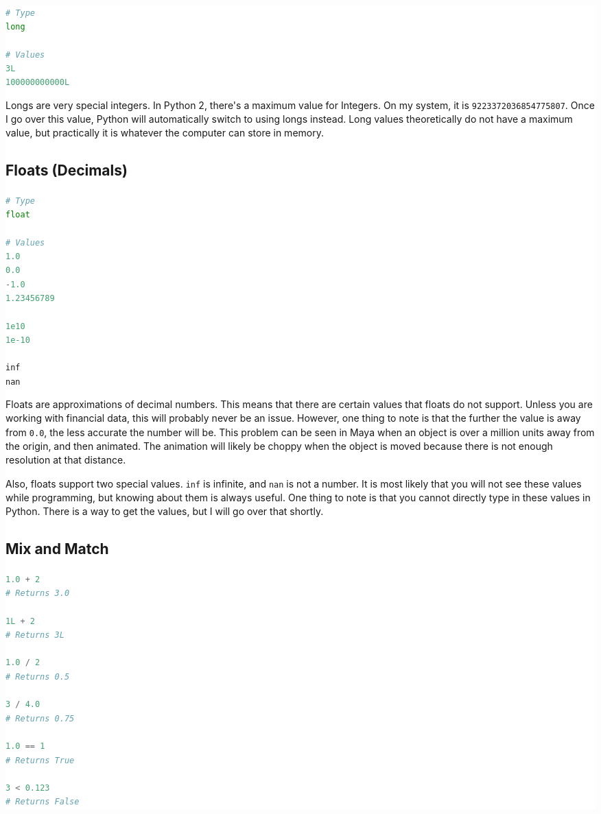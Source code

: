 ```python
# Type
long

# Values
3L
100000000000L
```

Longs are very special integers. In Python 2, there's a maximum value for Integers. On my system, it is `9223372036854775807`. Once I go over this value, Python will automatically switch to using longs instead. Long values theoretically do not have a maximum value, but practically it is whatever the computer can store in memory.

Floats (Decimals)
-----------------

```python
# Type
float

# Values
1.0
0.0
-1.0
1.23456789

1e10
1e-10

inf
nan
```

Floats are approximations of decimal numbers. This means that there are certain values that floats do not support. Unless you are working with financial data, this will probably never be an issue. However, one thing to note is that the further the value is away from `0.0`, the less accurate the number will be. This problem can be seen in Maya when an object is over a million units away from the origin, and then animated. The animation will likely be choppy when the object is moved because there is not enough resolution at that distance.

Also, floats support two special values. `inf` is infinite, and `nan` is not a number. It is most likely that you will not see these values while programming, but knowing about them is always useful. One thing to note is that you cannot directly type in these values in Python. There is a way to get the values, but I will go over that shortly.

Mix and Match
-------------

```python
1.0 + 2
# Returns 3.0

1L + 2
# Returns 3L

1.0 / 2
# Returns 0.5

3 / 4.0
# Returns 0.75

1.0 == 1
# Returns True

3 < 0.123
# Returns False
```